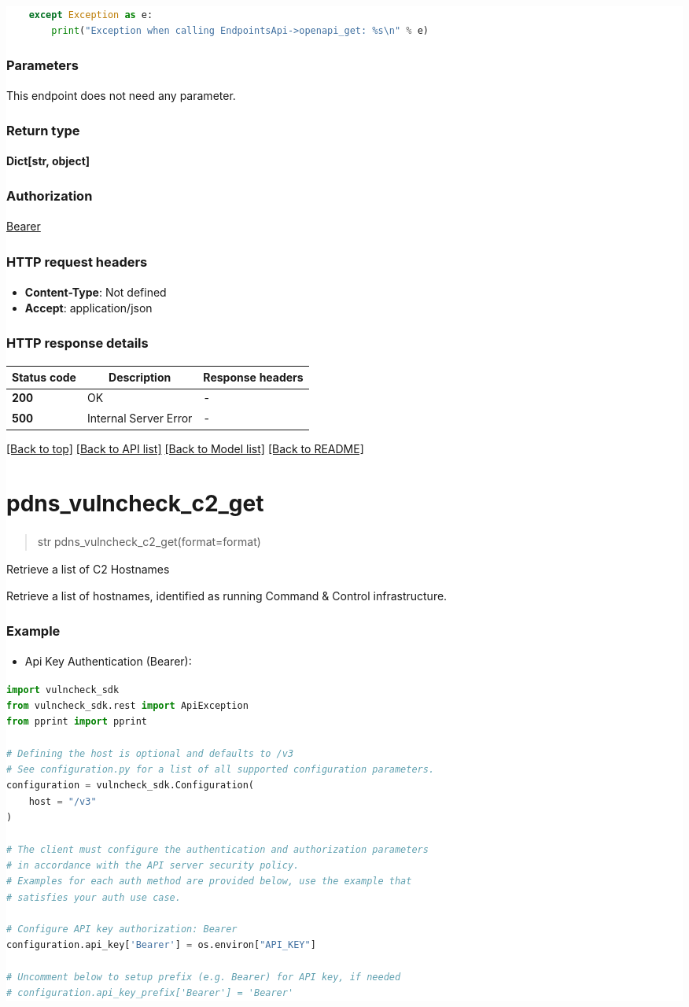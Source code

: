 ```python
    except Exception as e:
        print("Exception when calling EndpointsApi->openapi_get: %s\n" % e)
```



### Parameters

This endpoint does not need any parameter.

### Return type

**Dict[str, object]**

### Authorization

[Bearer](../README.md#Bearer)

### HTTP request headers

 - **Content-Type**: Not defined
 - **Accept**: application/json

### HTTP response details

| Status code | Description | Response headers |
|-------------|-------------|------------------|
**200** | OK |  -  |
**500** | Internal Server Error |  -  |

[[Back to top]](#) [[Back to API list]](../README.md#documentation-for-api-endpoints) [[Back to Model list]](../README.md#documentation-for-models) [[Back to README]](../README.md)

# **pdns_vulncheck_c2_get**
> str pdns_vulncheck_c2_get(format=format)

Retrieve a list of C2 Hostnames

Retrieve a list of hostnames, identified as running Command & Control infrastructure.

### Example

* Api Key Authentication (Bearer):

```python
import vulncheck_sdk
from vulncheck_sdk.rest import ApiException
from pprint import pprint

# Defining the host is optional and defaults to /v3
# See configuration.py for a list of all supported configuration parameters.
configuration = vulncheck_sdk.Configuration(
    host = "/v3"
)

# The client must configure the authentication and authorization parameters
# in accordance with the API server security policy.
# Examples for each auth method are provided below, use the example that
# satisfies your auth use case.

# Configure API key authorization: Bearer
configuration.api_key['Bearer'] = os.environ["API_KEY"]

# Uncomment below to setup prefix (e.g. Bearer) for API key, if needed
# configuration.api_key_prefix['Bearer'] = 'Bearer'

```